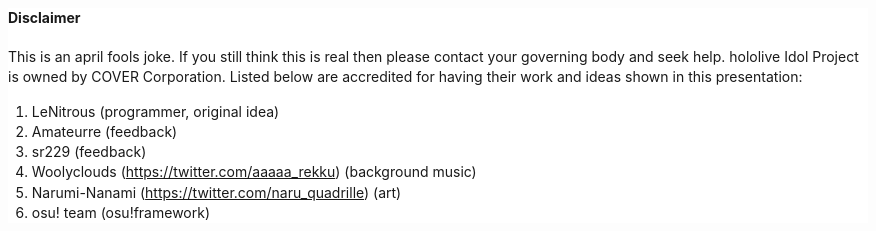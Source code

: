 #### Disclaimer

This is an april fools joke. If you still think this is real then please contact your governing body and seek help. hololive Idol Project is owned by COVER Corporation. Listed below are accredited for having their work and ideas shown in this presentation:
1. LeNitrous (programmer, original idea)
2. Amateurre (feedback)
3. sr229 (feedback)
4. Woolyclouds (https://twitter.com/aaaaa_rekku) (background music)
5. Narumi-Nanami (https://twitter.com/naru_quadrille) (art)
6. osu! team (osu!framework)